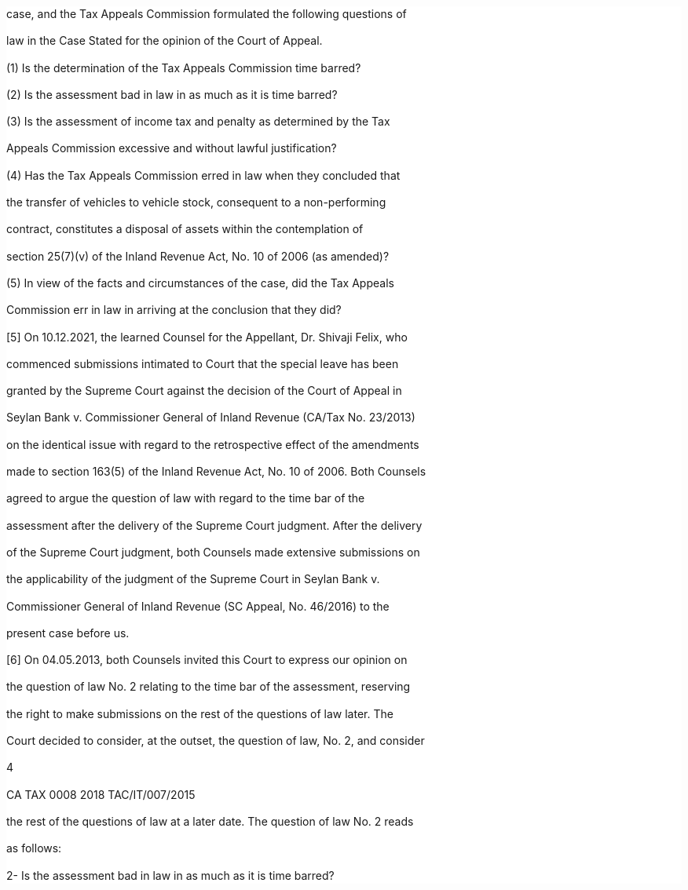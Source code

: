 case, and the Tax Appeals Commission formulated the following questions of

law in the Case Stated for the opinion of the Court of Appeal.

(1) Is the determination of the Tax Appeals Commission time barred?

(2) Is the assessment bad in law in as much as it is time barred?

(3) Is the assessment of income tax and penalty as determined by the Tax

Appeals Commission excessive and without lawful justification?

(4) Has the Tax Appeals Commission erred in law when they concluded that

the transfer of vehicles to vehicle stock, consequent to a non-performing

contract, constitutes a disposal of assets within the contemplation of

section 25(7)(v) of the Inland Revenue Act, No. 10 of 2006 (as amended)?

(5) In view of the facts and circumstances of the case, did the Tax Appeals

Commission err in law in arriving at the conclusion that they did?

[5] On 10.12.2021, the learned Counsel for the Appellant, Dr. Shivaji Felix, who

commenced submissions intimated to Court that the special leave has been

granted by the Supreme Court against the decision of the Court of Appeal in

Seylan Bank v. Commissioner General of Inland Revenue (CA/Tax No. 23/2013)

on the identical issue with regard to the retrospective effect of the amendments

made to section 163(5) of the Inland Revenue Act, No. 10 of 2006. Both Counsels

agreed to argue the question of law with regard to the time bar of the

assessment after the delivery of the Supreme Court judgment. After the delivery

of the Supreme Court judgment, both Counsels made extensive submissions on

the applicability of the judgment of the Supreme Court in Seylan Bank v.

Commissioner General of Inland Revenue (SC Appeal, No. 46/2016) to the

present case before us.

[6] On 04.05.2013, both Counsels invited this Court to express our opinion on

the question of law No. 2 relating to the time bar of the assessment, reserving

the right to make submissions on the rest of the questions of law later. The

Court decided to consider, at the outset, the question of law, No. 2, and consider

4

CA TAX 0008 2018 TAC/IT/007/2015

the rest of the questions of law at a later date. The question of law No. 2 reads

as follows:

2- Is the assessment bad in law in as much as it is time barred?

